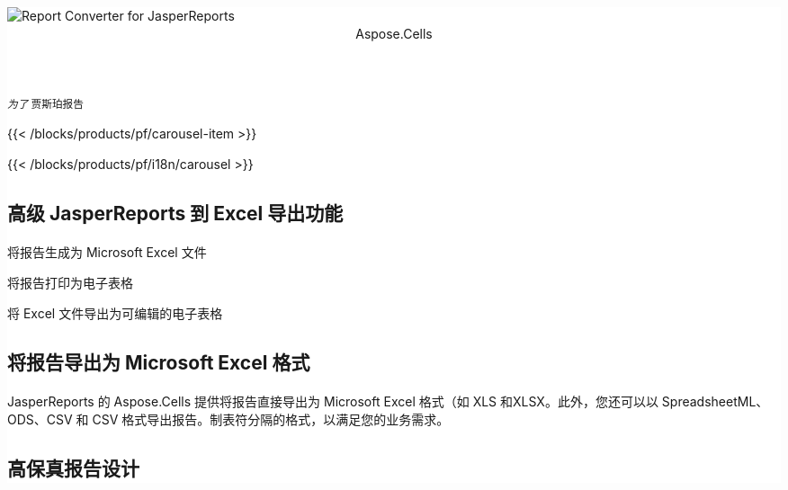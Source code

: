  <div class="d1-logo">
  <img width="70" height="75" alt="Report Converter for JasperReports" src="https://www.aspose.cloud/templates/aspose/img/products/cells/aspose_cells-for-jasperreports.svg"/>
  <header>
   Aspose.Cells
  </header>
  <footer>
   <small>
    <em>
     为了
    </em>
    贾斯珀报告
   </small>
  </footer>
 </div>
 
</div>

{{< /blocks/products/pf/carousel-item >}}

{{< /blocks/products/pf/i18n/carousel >}}



<div class="container-fluid features-section bg-gray singleproduct">
 <a class="anchor" id="features" name="features">
 </a>
 <div class="row">
  <div class="container">
   <h2 class="pr-ft">
    高级 JasperReports 到 Excel 导出功能
   </h2>
   <p>
   </p>
   <div class="col-lg-4">
    <em class="fa fa-line-chart ico-blue fa-2x col-lg-2">
    </em>
    <p class="col-lg-10">
     将报告生成为 Microsoft Excel 文件
    </p>
   </div>
   <div class="col-lg-4">
    <em class="fa fa-print ico-blue fa-2x col-lg-2">
    </em>
    <p class="col-lg-10">
     将报告打印为电子表格
    </p>
   </div>
   <div class="col-lg-4">
    <em class="fa fa-pie-chart ico-blue fa-2x col-lg-2">
    </em>
    <p class="col-lg-10">
     将 Excel 文件导出为可编辑的电子表格
    </p>
   </div>
   <div class="col-lg-12">
    <h2 class="h2title">
     将报告导出为 Microsoft Excel 格式
    </h2>
    <p>
     JasperReports 的 Aspose.Cells 提供将报告直接导出为 Microsoft Excel 格式（如 XLS 和XLSX。此外，您还可以以 SpreadsheetML、ODS、CSV 和 CSV 格式导出报告。制表符分隔的格式，以满足您的业务需求。
    </p>
   </div>
   <div class="col-lg-12">
    <h2 class="h2title">
     高保真报告设计